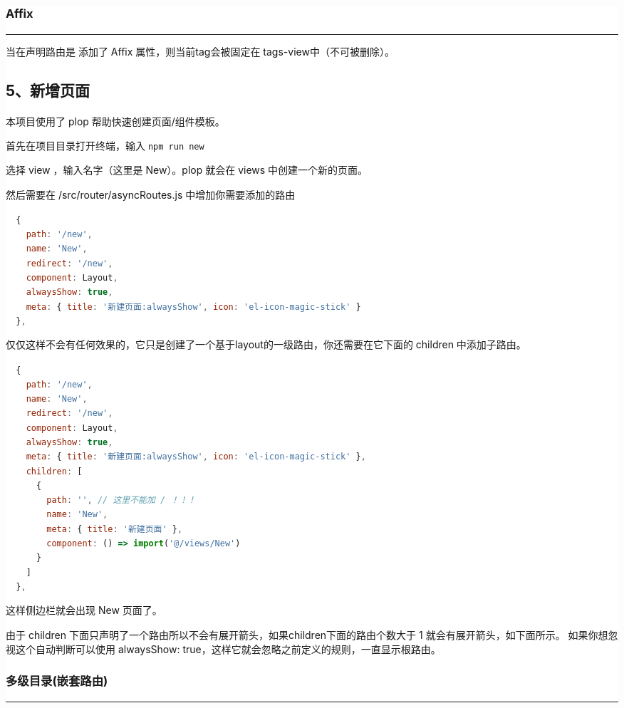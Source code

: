 ### Affix
---

当在声明路由是 添加了 Affix 属性，则当前tag会被固定在 tags-view中（不可被删除）。

## 5、新增页面

本项目使用了 plop 帮助快速创建页面/组件模板。

首先在项目目录打开终端，输入 `npm run new`

选择 view ，输入名字（这里是 New）。plop 就会在 views 中创建一个新的页面。

然后需要在 /src/router/asyncRoutes.js 中增加你需要添加的路由

```js
  {
    path: '/new',
    name: 'New',
    redirect: '/new',
    component: Layout,
    alwaysShow: true,
    meta: { title: '新建页面:alwaysShow', icon: 'el-icon-magic-stick' }
  },
```

仅仅这样不会有任何效果的，它只是创建了一个基于layout的一级路由，你还需要在它下面的 children 中添加子路由。

```js
  {
    path: '/new',
    name: 'New',
    redirect: '/new',
    component: Layout,
    alwaysShow: true,
    meta: { title: '新建页面:alwaysShow', icon: 'el-icon-magic-stick' },
    children: [
      {
        path: '', // 这里不能加 / ！！！
        name: 'New',
        meta: { title: '新建页面' },
        component: () => import('@/views/New')
      }
    ]
  },
```

这样侧边栏就会出现 New 页面了。

由于 children 下面只声明了一个路由所以不会有展开箭头，如果children下面的路由个数大于 1 就会有展开箭头，如下面所示。 如果你想忽视这个自动判断可以使用 alwaysShow: true，这样它就会忽略之前定义的规则，一直显示根路由。

### 多级目录(嵌套路由)
---
